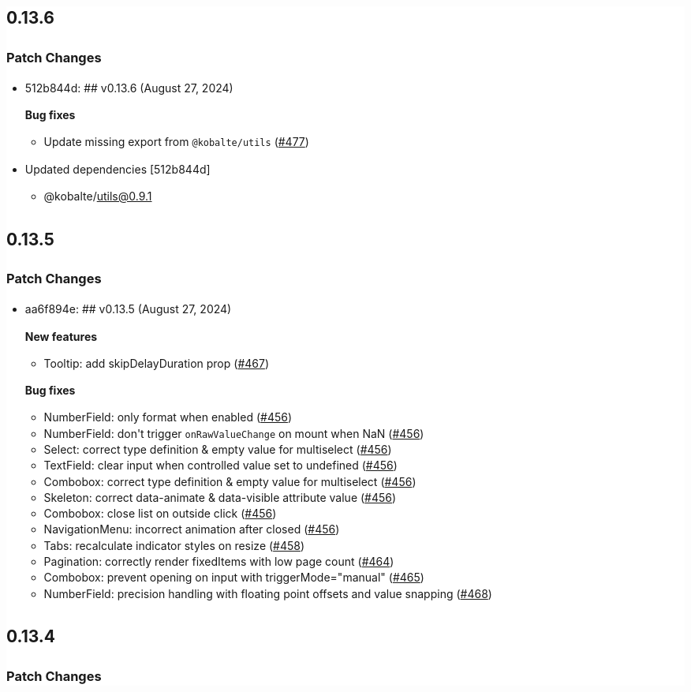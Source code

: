 ## 0.13.6

### Patch Changes

- 512b844d: ## v0.13.6 (August 27, 2024)

  **Bug fixes**

  - Update missing export from `@kobalte/utils` ([#477](https://github.com/kobaltedev/kobalte/pull/477))

- Updated dependencies [512b844d]
  - @kobalte/utils@0.9.1

## 0.13.5

### Patch Changes

- aa6f894e: ## v0.13.5 (August 27, 2024)

  **New features**

  - Tooltip: add skipDelayDuration prop ([#467](https://github.com/kobaltedev/kobalte/pull/467))

  **Bug fixes**

  - NumberField: only format when enabled ([#456](https://github.com/kobaltedev/kobalte/pull/456))
  - NumberField: don't trigger `onRawValueChange` on mount when NaN ([#456](https://github.com/kobaltedev/kobalte/pull/456))
  - Select: correct type definition & empty value for multiselect ([#456](https://github.com/kobaltedev/kobalte/pull/456))
  - TextField: clear input when controlled value set to undefined ([#456](https://github.com/kobaltedev/kobalte/pull/456))
  - Combobox: correct type definition & empty value for multiselect ([#456](https://github.com/kobaltedev/kobalte/pull/456))
  - Skeleton: correct data-animate & data-visible attribute value ([#456](https://github.com/kobaltedev/kobalte/pull/456))
  - Combobox: close list on outside click ([#456](https://github.com/kobaltedev/kobalte/pull/456))
  - NavigationMenu: incorrect animation after closed ([#456](https://github.com/kobaltedev/kobalte/pull/456))
  - Tabs: recalculate indicator styles on resize ([#458](https://github.com/kobaltedev/kobalte/pull/458))
  - Pagination: correctly render fixedItems with low page count ([#464](https://github.com/kobaltedev/kobalte/pull/464))
  - Combobox: prevent opening on input with triggerMode="manual" ([#465](https://github.com/kobaltedev/kobalte/pull/465))
  - NumberField: precision handling with floating point offsets and value snapping ([#468](https://github.com/kobaltedev/kobalte/pull/468))

## 0.13.4

### Patch Changes
